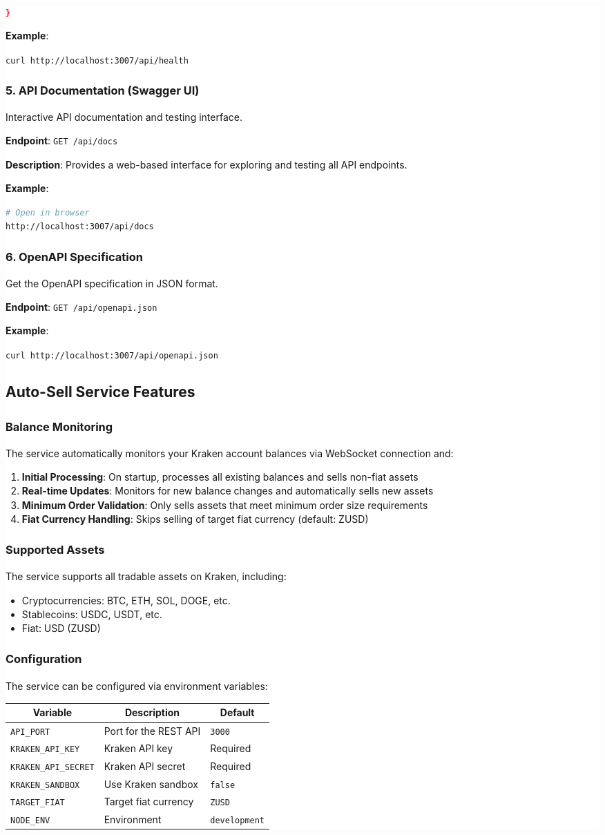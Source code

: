 ```json
}
```

**Example**:
```bash
curl http://localhost:3007/api/health
```

### 5. API Documentation (Swagger UI)

Interactive API documentation and testing interface.

**Endpoint**: `GET /api/docs`

**Description**: Provides a web-based interface for exploring and testing all API endpoints.

**Example**:
```bash
# Open in browser
http://localhost:3007/api/docs
```

### 6. OpenAPI Specification

Get the OpenAPI specification in JSON format.

**Endpoint**: `GET /api/openapi.json`

**Example**:
```bash
curl http://localhost:3007/api/openapi.json
```

## Auto-Sell Service Features

### Balance Monitoring

The service automatically monitors your Kraken account balances via WebSocket connection and:

1. **Initial Processing**: On startup, processes all existing balances and sells non-fiat assets
2. **Real-time Updates**: Monitors for new balance changes and automatically sells new assets
3. **Minimum Order Validation**: Only sells assets that meet minimum order size requirements
4. **Fiat Currency Handling**: Skips selling of target fiat currency (default: ZUSD)

### Supported Assets

The service supports all tradable assets on Kraken, including:
- Cryptocurrencies: BTC, ETH, SOL, DOGE, etc.
- Stablecoins: USDC, USDT, etc.
- Fiat: USD (ZUSD)

### Configuration

The service can be configured via environment variables:

| Variable | Description | Default |
|----------|-------------|---------|
| `API_PORT` | Port for the REST API | `3000` |
| `KRAKEN_API_KEY` | Kraken API key | Required |
| `KRAKEN_API_SECRET` | Kraken API secret | Required |
| `KRAKEN_SANDBOX` | Use Kraken sandbox | `false` |
| `TARGET_FIAT` | Target fiat currency | `ZUSD` |
| `NODE_ENV` | Environment | `development` |